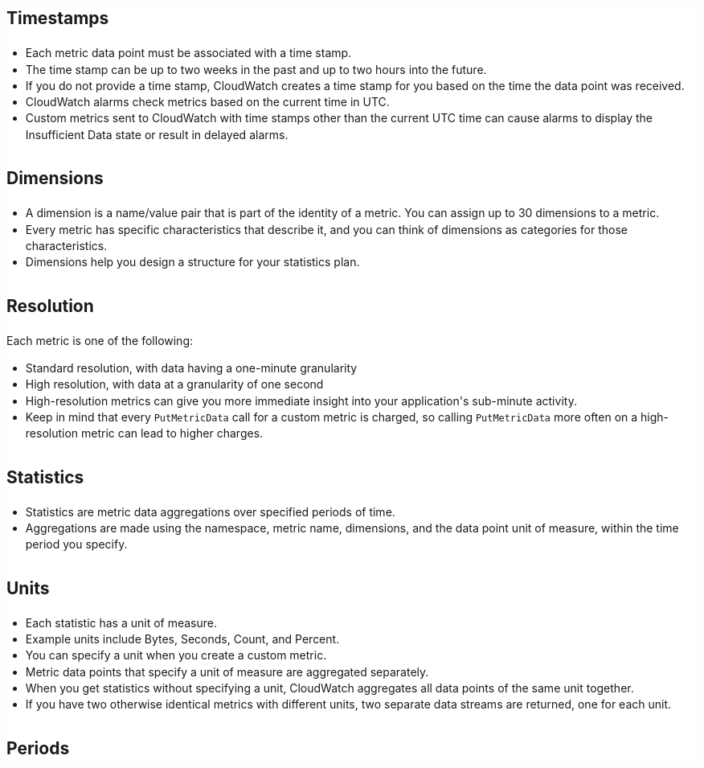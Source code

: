 ## Timestamps

- Each metric data point must be associated with a time stamp. 
- The time stamp can be up to two weeks in the past and up to two hours into the future.
-  If you do not provide a time stamp, CloudWatch creates a time stamp for you based on the time the data point was received. 
- CloudWatch alarms check metrics based on the current time in UTC.
- Custom metrics sent to CloudWatch with time stamps other than the current UTC time can cause alarms to display the Insufficient Data state or result in delayed alarms.


## Dimensions

- A dimension is a name/value pair that is part of the identity of a metric. You can assign up to 30 dimensions to a metric.
- Every metric has specific characteristics that describe it, and you can think of dimensions as categories for those characteristics. 
- Dimensions help you design a structure for your statistics plan.


## Resolution

Each metric is one of the following:

- Standard resolution, with data having a one-minute granularity
- High resolution, with data at a granularity of one second
- High-resolution metrics can give you more immediate insight into your application's sub-minute activity. 
- Keep in mind that every `PutMetricData` call for a custom metric is charged, so calling `PutMetricData` more often on a high-resolution metric can lead to higher charges.


## Statistics

- Statistics are metric data aggregations over specified periods of time. 
- Aggregations are made using the namespace, metric name, dimensions, and the data point unit of measure, within the time period you specify.


## Units

- Each statistic has a unit of measure. 
- Example units include Bytes, Seconds, Count, and Percent. 
- You can specify a unit when you create a custom metric. 
- Metric data points that specify a unit of measure are aggregated separately. 
- When you get statistics without specifying a unit, CloudWatch aggregates all data points of the same unit together. 
- If you have two otherwise identical metrics with different units, two separate data streams are returned, one for each unit.

## Periods
